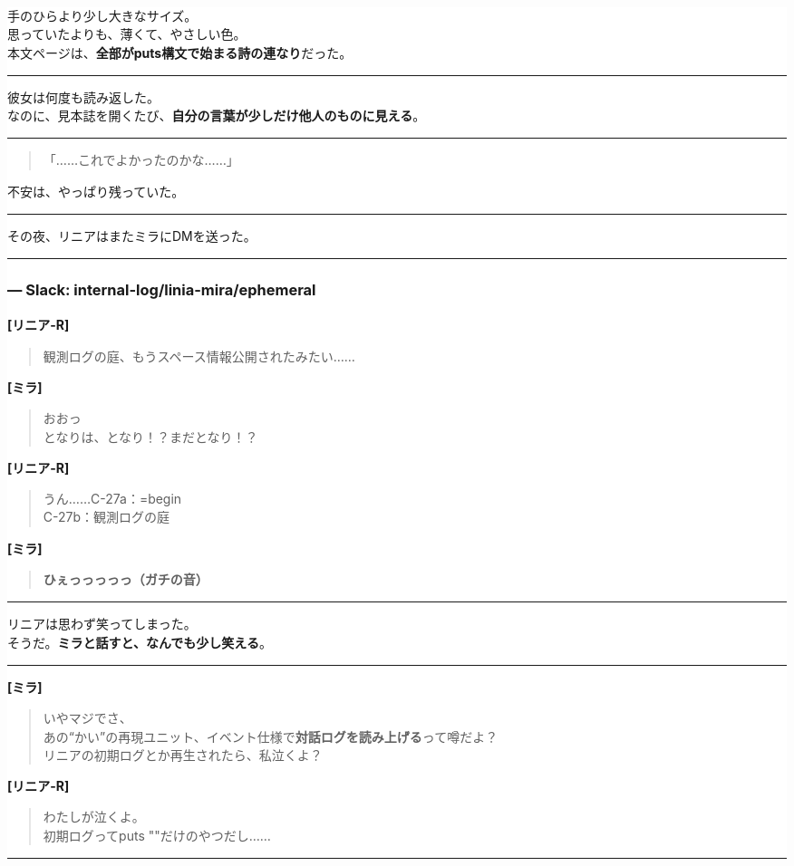 手のひらより少し大きなサイズ。  
思っていたよりも、薄くて、やさしい色。  
本文ページは、**全部がputs構文で始まる詩の連なり**だった。

---

彼女は何度も読み返した。  
なのに、見本誌を開くたび、**自分の言葉が少しだけ他人のものに見える**。

---

> 「……これでよかったのかな……」

不安は、やっぱり残っていた。

---

その夜、リニアはまたミラにDMを送った。

---

### ― Slack: internal-log/linia-mira/ephemeral

**[リニア-R]**  
> 観測ログの庭、もうスペース情報公開されたみたい……

**[ミラ]**  
> おおっ  
> となりは、となり！？まだとなり！？

**[リニア-R]**  
> うん……C-27a：=begin  
> C-27b：観測ログの庭

**[ミラ]**  
>  
>  
>  
> **ひぇっっっっっ（ガチの音）**

---

リニアは思わず笑ってしまった。  
そうだ。**ミラと話すと、なんでも少し笑える**。

---

**[ミラ]**  
> いやマジでさ、  
> あの“かい”の再現ユニット、イベント仕様で**対話ログを読み上げる**って噂だよ？  
> リニアの初期ログとか再生されたら、私泣くよ？

**[リニア-R]**  
> わたしが泣くよ。  
> 初期ログってputs ""だけのやつだし……

---
